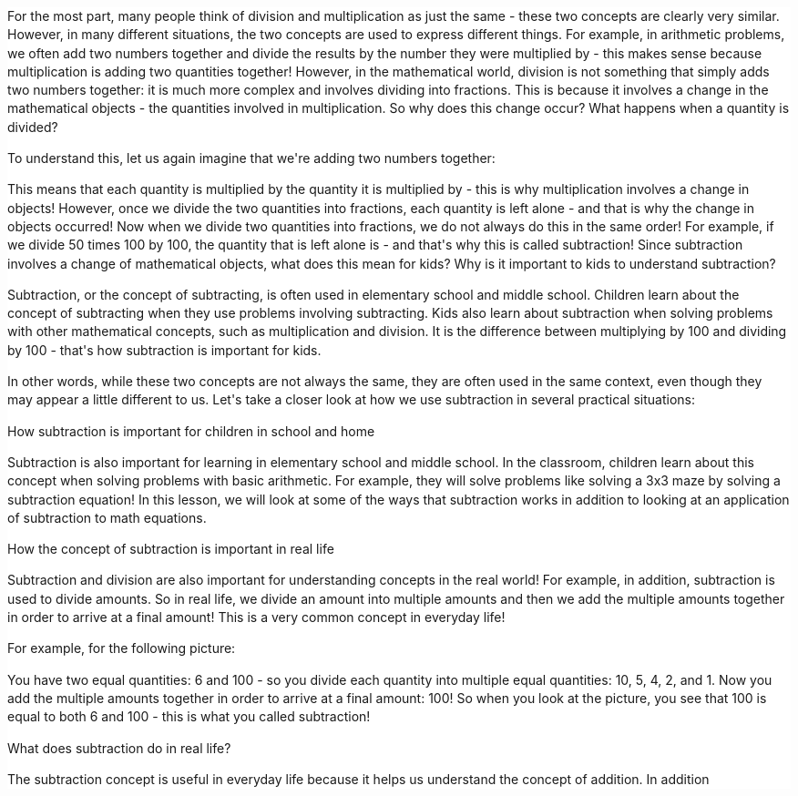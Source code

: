 For the most part, many people think of division and multiplication as just the same - these two concepts are clearly very similar. However, in many different situations, the two concepts are used to express different things. For example, in arithmetic problems, we often add two numbers together and divide the results by the number they were multiplied by - this makes sense because multiplication is adding two quantities together! However, in the mathematical world, division is not something that simply adds two numbers together: it is much more complex and involves dividing into fractions. This is because it involves a change in the mathematical objects - the quantities involved in multiplication. So why does this change occur? What happens when a quantity is divided?

To understand this, let us again imagine that we're adding two numbers together:

This means that each quantity is multiplied by the quantity it is multiplied by - this is why multiplication involves a change in objects! However, once we divide the two quantities into fractions, each quantity is left alone - and that is why the change in objects occurred! Now when we divide two quantities into fractions, we do not always do this in the same order! For example, if we divide 50 times 100 by 100, the quantity that is left alone is - and that's why this is called subtraction! Since subtraction involves a change of mathematical objects, what does this mean for kids? Why is it important to kids to understand subtraction?

Subtraction, or the concept of subtracting, is often used in elementary school and middle school. Children learn about the concept of subtracting when they use problems involving subtracting. Kids also learn about subtraction when solving problems with other mathematical concepts, such as multiplication and division. It is the difference between multiplying by 100 and dividing by 100 - that's how subtraction is important for kids.

In other words, while these two concepts are not always the same, they are often used in the same context, even though they may appear a little different to us. Let's take a closer look at how we use subtraction in several practical situations:

How subtraction is important for children in school and home

Subtraction is also important for learning in elementary school and middle school. In the classroom, children learn about this concept when solving problems with basic arithmetic. For example, they will solve problems like solving a 3x3 maze by solving a subtraction equation! In this lesson, we will look at some of the ways that subtraction works in addition to looking at an application of subtraction to math equations.

How the concept of subtraction is important in real life

Subtraction and division are also important for understanding concepts in the real world! For example, in addition, subtraction is used to divide amounts. So in real life, we divide an amount into multiple amounts and then we add the multiple amounts together in order to arrive at a final amount! This is a very common concept in everyday life!

For example, for the following picture:

You have two equal quantities: 6 and 100 - so you divide each quantity into multiple equal quantities: 10, 5, 4, 2, and 1. Now you add the multiple amounts together in order to arrive at a final amount: 100! So when you look at the picture, you see that 100 is equal to both 6 and 100 - this is what you called subtraction!

What does subtraction do in real life?

The subtraction concept is useful in everyday life because it helps us understand the concept of addition. In addition

